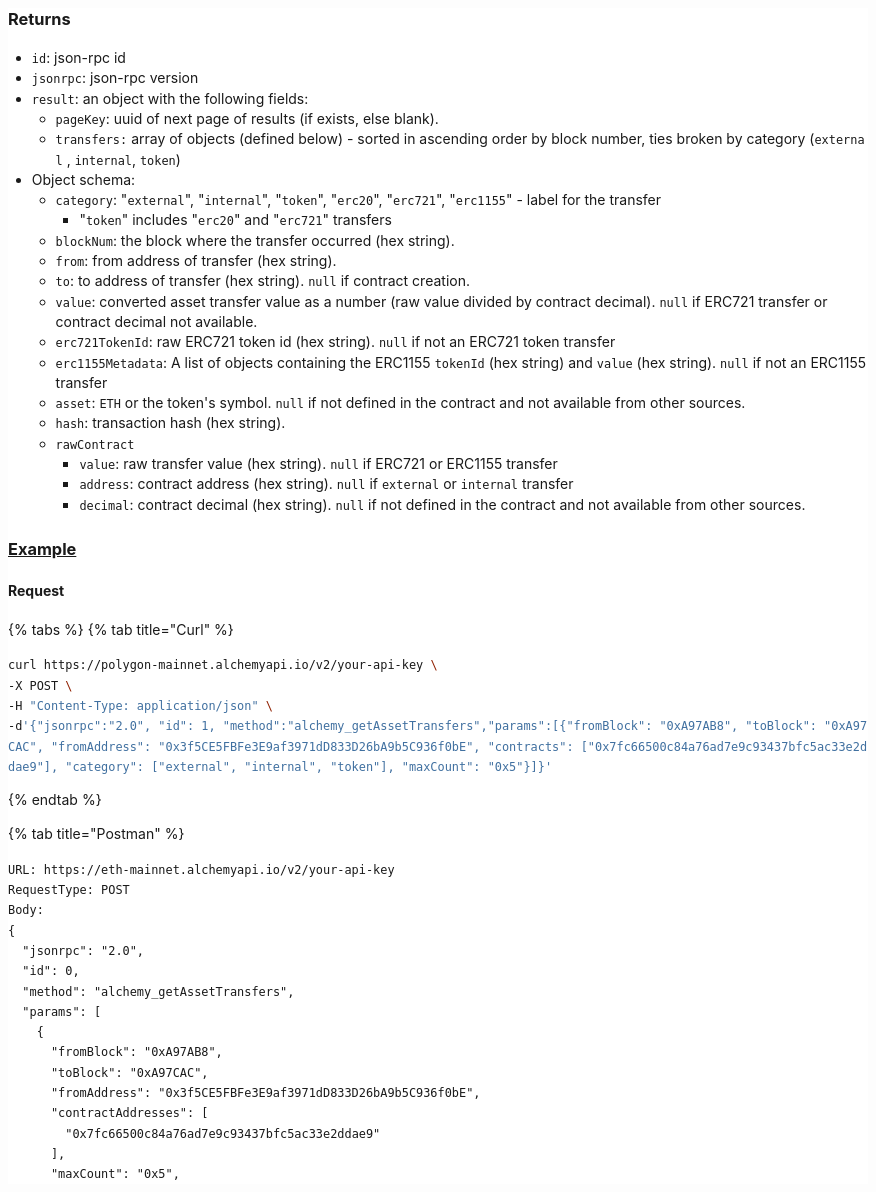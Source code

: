 ### Returns <a href="#returns" id="returns"></a>

* `id`: json-rpc id
* `jsonrpc`: json-rpc version
* `result`: an object with the following fields:
  * `pageKey`: uuid of next page of results (if exists, else blank).
  * `transfers:` array of objects (defined below) - sorted in ascending order by block number, ties broken by category (`external` , `internal`, `token`)
* Object schema:
  * `category`: "`external`", "`internal`", "`token`", "`erc20`", "`erc721`", "`erc1155`" - label for the transfer
    * "`token`" includes "`erc20`" and "`erc721`" transfers
  * `blockNum`: the block where the transfer occurred (hex string).
  * `from`: from address of transfer (hex string).
  * `to`: to address of transfer (hex string). `null` if contract creation.
  * `value`: converted asset transfer value as a number (raw value divided by contract decimal). `null` if ERC721 transfer or contract decimal not available.
  * `erc721TokenId`: raw ERC721 token id (hex string). `null` if not an ERC721 token transfer
  * `erc1155Metadata`: A list of objects containing the ERC1155 `tokenId` (hex string) and `value` (hex string). `null` if not an ERC1155 transfer
  * `asset`: `ETH` or the token's symbol. `null` if not defined in the contract and not available from other sources.
  * `hash`: transaction hash (hex string).
  * `rawContract`
    * `value`: raw transfer value (hex string). `null` if ERC721 or ERC1155 transfer
    * `address`: contract address (hex string). `null` if `external` or `internal` transfer
    * `decimal`: contract decimal (hex string). `null` if not defined in the contract and not available from other sources.

### [​Example​](https://bit.ly/3ofZsYM) <a href="#example" id="example"></a>

#### Request <a href="#example" id="example"></a>

{% tabs %}
{% tab title="Curl" %}
```bash
curl https://polygon-mainnet.alchemyapi.io/v2/your-api-key \
-X POST \
-H "Content-Type: application/json" \
-d'{"jsonrpc":"2.0", "id": 1, "method":"alchemy_getAssetTransfers","params":[{"fromBlock": "0xA97AB8", "toBlock": "0xA97CAC", "fromAddress": "0x3f5CE5FBFe3E9af3971dD833D26bA9b5C936f0bE", "contracts": ["0x7fc66500c84a76ad7e9c93437bfc5ac33e2ddae9"], "category": ["external", "internal", "token"], "maxCount": "0x5"}]}'
```
{% endtab %}

{% tab title="Postman" %}
```http
URL: https://eth-mainnet.alchemyapi.io/v2/your-api-key
RequestType: POST
Body: 
{
  "jsonrpc": "2.0",
  "id": 0,
  "method": "alchemy_getAssetTransfers",
  "params": [
    {
      "fromBlock": "0xA97AB8",
      "toBlock": "0xA97CAC",
      "fromAddress": "0x3f5CE5FBFe3E9af3971dD833D26bA9b5C936f0bE",
      "contractAddresses": [
        "0x7fc66500c84a76ad7e9c93437bfc5ac33e2ddae9"
      ],
      "maxCount": "0x5",
```